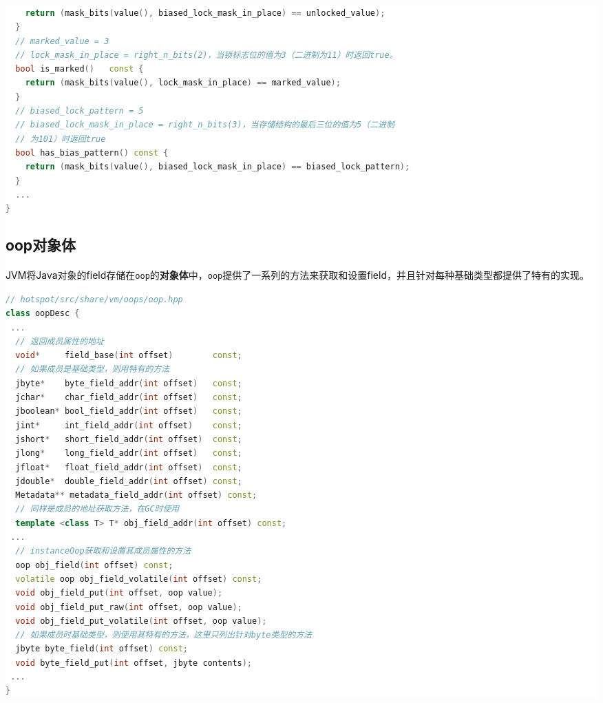 ```c++ {.line-numbers}
    return (mask_bits(value(), biased_lock_mask_in_place) == unlocked_value);
  }
  // marked_value = 3
  // lock_mask_in_place = right_n_bits(2)，当锁标志位的值为3（二进制为11）时返回true。
  bool is_marked()   const {
    return (mask_bits(value(), lock_mask_in_place) == marked_value);
  }
  // biased_lock_pattern = 5
  // biased_lock_mask_in_place = right_n_bits(3)，当存储结构的最后三位的值为5（二进制
  // 为101）时返回true
  bool has_bias_pattern() const {
    return (mask_bits(value(), biased_lock_mask_in_place) == biased_lock_pattern);
  }
  ...
}
```

## oop对象体

JVM将Java对象的field存储在`oop`的**对象体**中，`oop`提供了一系列的方法来获取和设置field，并且针对每种基础类型都提供了特有的实现。

```c++ {.line-numbers}
// hotspot/src/share/vm/oops/oop.hpp
class oopDesc {
 ... 
  // 返回成员属性的地址
  void*     field_base(int offset)        const;
  // 如果成员是基础类型，则用特有的方法
  jbyte*    byte_field_addr(int offset)   const;
  jchar*    char_field_addr(int offset)   const;
  jboolean* bool_field_addr(int offset)   const;
  jint*     int_field_addr(int offset)    const;
  jshort*   short_field_addr(int offset)  const;
  jlong*    long_field_addr(int offset)   const;
  jfloat*   float_field_addr(int offset)  const;
  jdouble*  double_field_addr(int offset) const;
  Metadata** metadata_field_addr(int offset) const;
  // 同样是成员的地址获取方法，在GC时使用
  template <class T> T* obj_field_addr(int offset) const;   
 ...
  // instanceOop获取和设置其成员属性的方法
  oop obj_field(int offset) const;
  volatile oop obj_field_volatile(int offset) const;
  void obj_field_put(int offset, oop value);
  void obj_field_put_raw(int offset, oop value);
  void obj_field_put_volatile(int offset, oop value);
  // 如果成员时基础类型，则使用其特有的方法，这里只列出针对byte类型的方法
  jbyte byte_field(int offset) const;
  void byte_field_put(int offset, jbyte contents);
 ...
}
```
